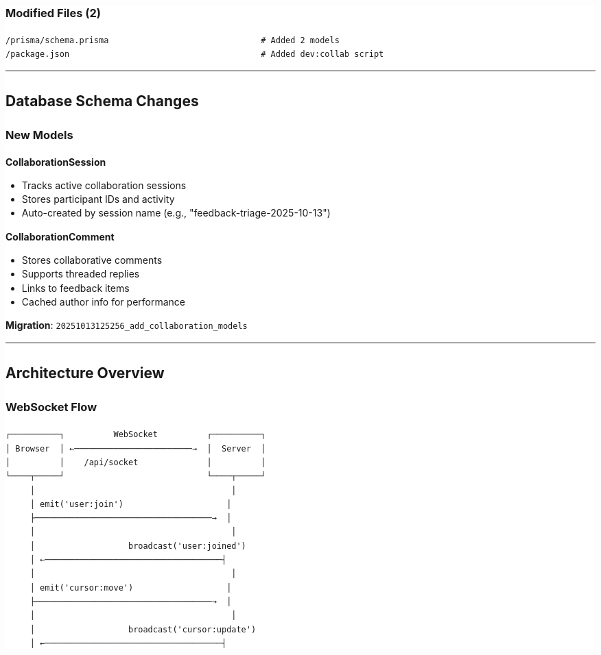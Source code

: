 ```
```

### Modified Files (2)

```
/prisma/schema.prisma                               # Added 2 models
/package.json                                       # Added dev:collab script
```

---

## Database Schema Changes

### New Models

**CollaborationSession**
- Tracks active collaboration sessions
- Stores participant IDs and activity
- Auto-created by session name (e.g., "feedback-triage-2025-10-13")

**CollaborationComment**
- Stores collaborative comments
- Supports threaded replies
- Links to feedback items
- Cached author info for performance

**Migration**: `20251013125256_add_collaboration_models`

---

## Architecture Overview

### WebSocket Flow

```
┌──────────┐          WebSocket          ┌──────────┐
│ Browser  │ ←────────────────────────→  │  Server  │
│          │    /api/socket              │          │
└────┬─────┘                             └────┬─────┘
     │                                        │
     │ emit('user:join')                     │
     ├────────────────────────────────────→  │
     │                                        │
     │                   broadcast('user:joined')
     │ ←────────────────────────────────────┤
     │                                        │
     │ emit('cursor:move')                   │
     ├────────────────────────────────────→  │
     │                                        │
     │                   broadcast('cursor:update')
     │ ←────────────────────────────────────┤
```
